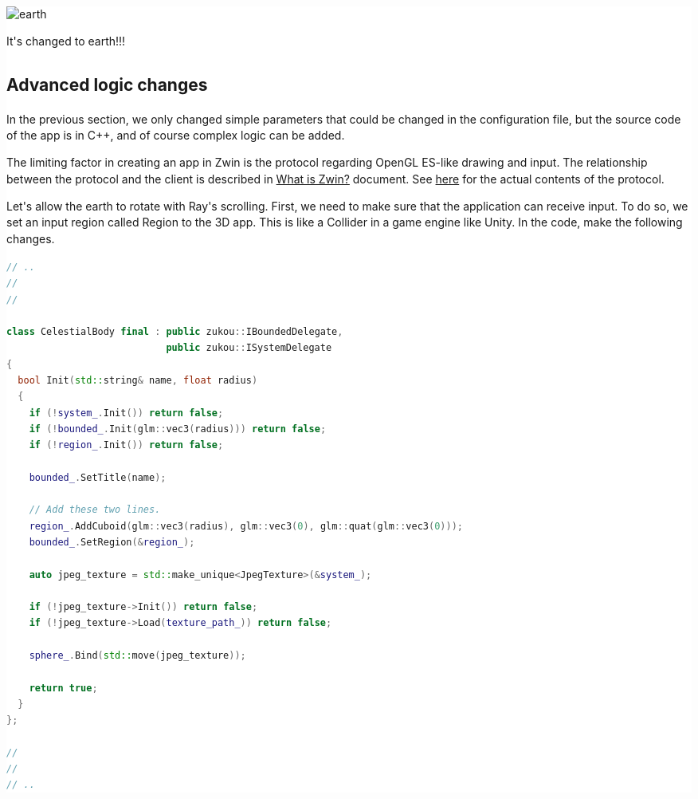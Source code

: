 ![earth](earth_app.png "image_tooltip")

It's changed to earth!!!

## Advanced logic changes
In the previous section, we only changed simple parameters that could be changed in the configuration file, but the source code of the app is in C++, and of course complex logic can be added.

The limiting factor in creating an app in Zwin is the protocol regarding OpenGL ES-like drawing and input.
The relationship between the protocol and the client is described in [What is Zwin?](/en/what_is_it/what_is_zwin) document.
See [here](https://github.com/zwin-project/zwin/tree/draft/protocol) for the actual contents of the protocol.

Let's allow the earth to rotate with Ray's scrolling.
First, we need to make sure that the application can receive input.
To do so, we set an input region called Region to the 3D app.
This is like a Collider in a game engine like Unity.
In the code, make the following changes.

```:src/main.cc
// ..
//
//

class CelestialBody final : public zukou::IBoundedDelegate,
                            public zukou::ISystemDelegate
{
  bool Init(std::string& name, float radius)
  {
    if (!system_.Init()) return false;
    if (!bounded_.Init(glm::vec3(radius))) return false;
    if (!region_.Init()) return false;

    bounded_.SetTitle(name);

    // Add these two lines.
    region_.AddCuboid(glm::vec3(radius), glm::vec3(0), glm::quat(glm::vec3(0)));
    bounded_.SetRegion(&region_);

    auto jpeg_texture = std::make_unique<JpegTexture>(&system_);

    if (!jpeg_texture->Init()) return false;
    if (!jpeg_texture->Load(texture_path_)) return false;

    sphere_.Bind(std::move(jpeg_texture));

    return true;
  }
};

//
//
// ..
```
